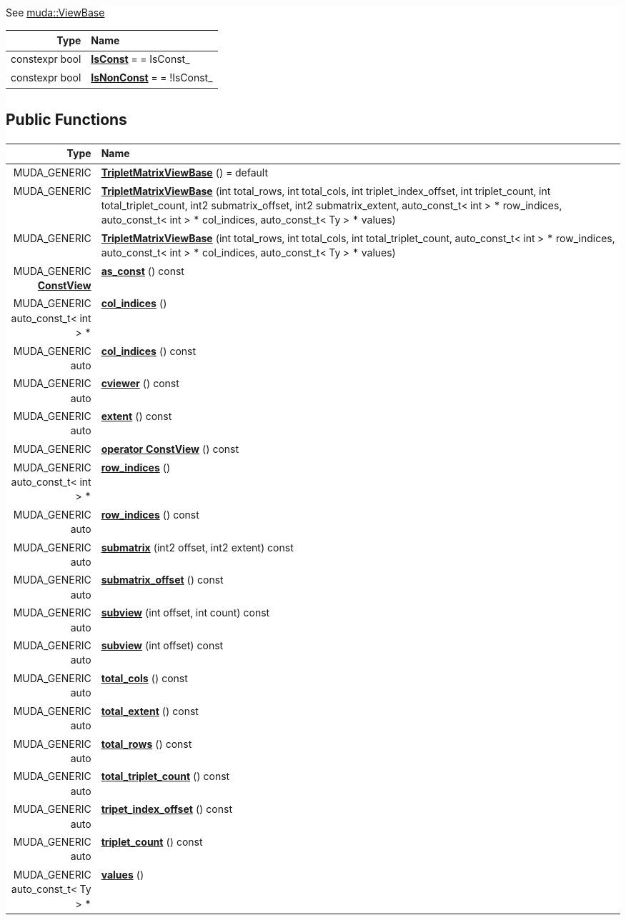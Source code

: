 See [muda::ViewBase](classmuda_1_1_view_base.md)

| Type | Name |
| ---: | :--- |
|  constexpr bool | [**IsConst**](classmuda_1_1_view_base.md#variable-isconst)   = = IsConst\_<br> |
|  constexpr bool | [**IsNonConst**](classmuda_1_1_view_base.md#variable-isnonconst)   = = !IsConst\_<br> |


























## Public Functions

| Type | Name |
| ---: | :--- |
|  MUDA\_GENERIC | [**TripletMatrixViewBase**](#function-tripletmatrixviewbase-13) () = default<br> |
|  MUDA\_GENERIC | [**TripletMatrixViewBase**](#function-tripletmatrixviewbase-23) (int total\_rows, int total\_cols, int triplet\_index\_offset, int triplet\_count, int total\_triplet\_count, int2 submatrix\_offset, int2 submatrix\_extent, auto\_const\_t&lt; int &gt; \* row\_indices, auto\_const\_t&lt; int &gt; \* col\_indices, auto\_const\_t&lt; Ty &gt; \* values) <br> |
|  MUDA\_GENERIC | [**TripletMatrixViewBase**](#function-tripletmatrixviewbase-33) (int total\_rows, int total\_cols, int total\_triplet\_count, auto\_const\_t&lt; int &gt; \* row\_indices, auto\_const\_t&lt; int &gt; \* col\_indices, auto\_const\_t&lt; Ty &gt; \* values) <br> |
|  MUDA\_GENERIC [**ConstView**](classmuda_1_1_triplet_matrix_view_base.md) | [**as\_const**](#function-as_const) () const<br> |
|  MUDA\_GENERIC auto\_const\_t&lt; int &gt; \* | [**col\_indices**](#function-col_indices-12) () <br> |
|  MUDA\_GENERIC auto | [**col\_indices**](#function-col_indices-22) () const<br> |
|  MUDA\_GENERIC auto | [**cviewer**](#function-cviewer) () const<br> |
|  MUDA\_GENERIC auto | [**extent**](#function-extent) () const<br> |
|  MUDA\_GENERIC | [**operator ConstView**](#function-operator-constview) () const<br> |
|  MUDA\_GENERIC auto\_const\_t&lt; int &gt; \* | [**row\_indices**](#function-row_indices-12) () <br> |
|  MUDA\_GENERIC auto | [**row\_indices**](#function-row_indices-22) () const<br> |
|  MUDA\_GENERIC auto | [**submatrix**](#function-submatrix) (int2 offset, int2 extent) const<br> |
|  MUDA\_GENERIC auto | [**submatrix\_offset**](#function-submatrix_offset) () const<br> |
|  MUDA\_GENERIC auto | [**subview**](#function-subview-12) (int offset, int count) const<br> |
|  MUDA\_GENERIC auto | [**subview**](#function-subview-22) (int offset) const<br> |
|  MUDA\_GENERIC auto | [**total\_cols**](#function-total_cols) () const<br> |
|  MUDA\_GENERIC auto | [**total\_extent**](#function-total_extent) () const<br> |
|  MUDA\_GENERIC auto | [**total\_rows**](#function-total_rows) () const<br> |
|  MUDA\_GENERIC auto | [**total\_triplet\_count**](#function-total_triplet_count) () const<br> |
|  MUDA\_GENERIC auto | [**tripet\_index\_offset**](#function-tripet_index_offset) () const<br> |
|  MUDA\_GENERIC auto | [**triplet\_count**](#function-triplet_count) () const<br> |
|  MUDA\_GENERIC auto\_const\_t&lt; Ty &gt; \* | [**values**](#function-values-12) () <br> |